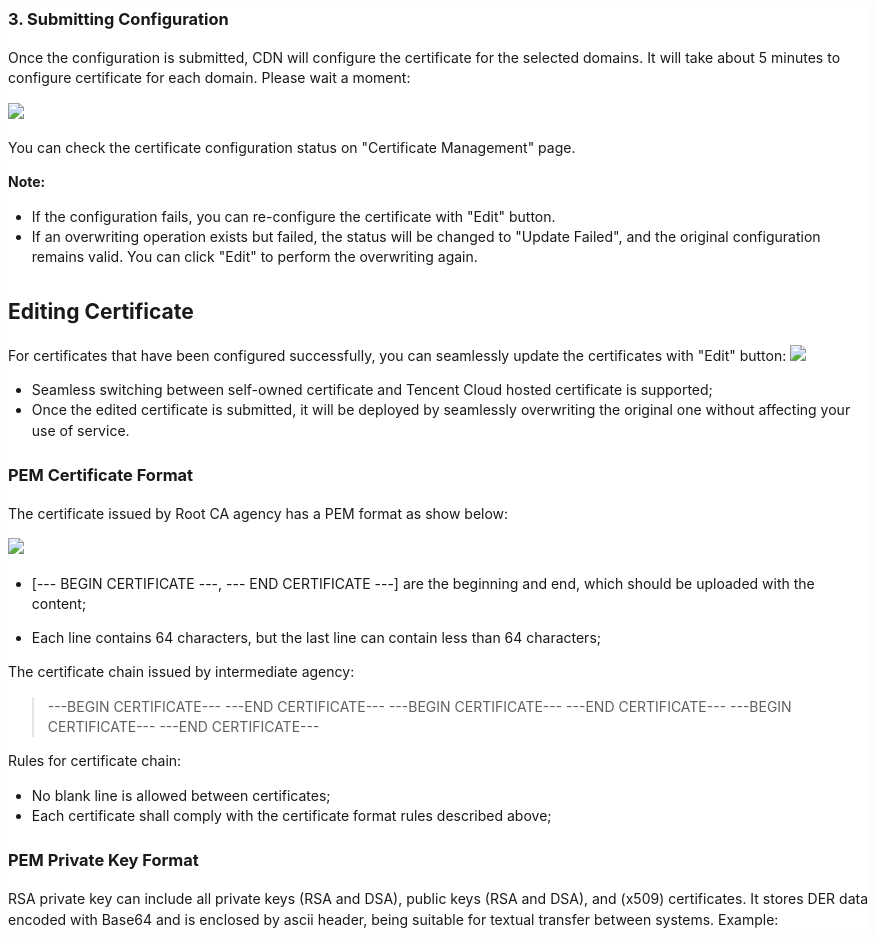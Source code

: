 ### 3. Submitting Configuration

Once the configuration is submitted, CDN will configure the certificate for the selected domains. It will take about 5 minutes to configure certificate for each domain. Please wait a moment:

![](https://mc.qcloudimg.com/static/img/3e8b51a5718f5cb9c893f71c6d81220c/8.png)

You can check the certificate configuration status on "Certificate Management" page.

**Note:**

+ If the configuration fails, you can re-configure the certificate with "Edit" button.
+ If an overwriting operation exists but failed, the status will be changed to "Update Failed", and the original configuration remains valid. You can click "Edit" to perform the overwriting again.

## Editing Certificate
For certificates that have been configured successfully, you can seamlessly update the certificates with "Edit" button:
![](https://mc.qcloudimg.com/static/img/142e7deeae4cfc2178b36382428fbd8a/9.png)

+ Seamless switching between self-owned certificate and Tencent Cloud hosted certificate is supported;
+ Once the edited certificate is submitted, it will be deployed by seamlessly overwriting the original one without affecting your use of service.


### PEM Certificate Format

The certificate issued by Root CA agency has a PEM format as show below:

![](https://mccdn.qcloud.com/static/img/b5eb2ee933723e3171d48377f354bc95/image.jpg)

- [--- BEGIN CERTIFICATE ---, --- END CERTIFICATE ---] are the beginning and end, which should be uploaded with the content;

- Each line contains 64 characters, but the last line can contain less than 64 characters;

The certificate chain issued by intermediate agency:

>---BEGIN CERTIFICATE---
>---END CERTIFICATE---
>---BEGIN CERTIFICATE---
>---END CERTIFICATE---
>---BEGIN CERTIFICATE---
>---END CERTIFICATE---

Rules for certificate chain:

- No blank line is allowed between certificates;
- Each certificate shall comply with the certificate format rules described above; 

### PEM Private Key Format

RSA private key can include all private keys (RSA and DSA), public keys (RSA and DSA), and (x509) certificates. It stores DER data encoded with Base64 and is enclosed by ascii header, being suitable for textual transfer between systems. Example:
